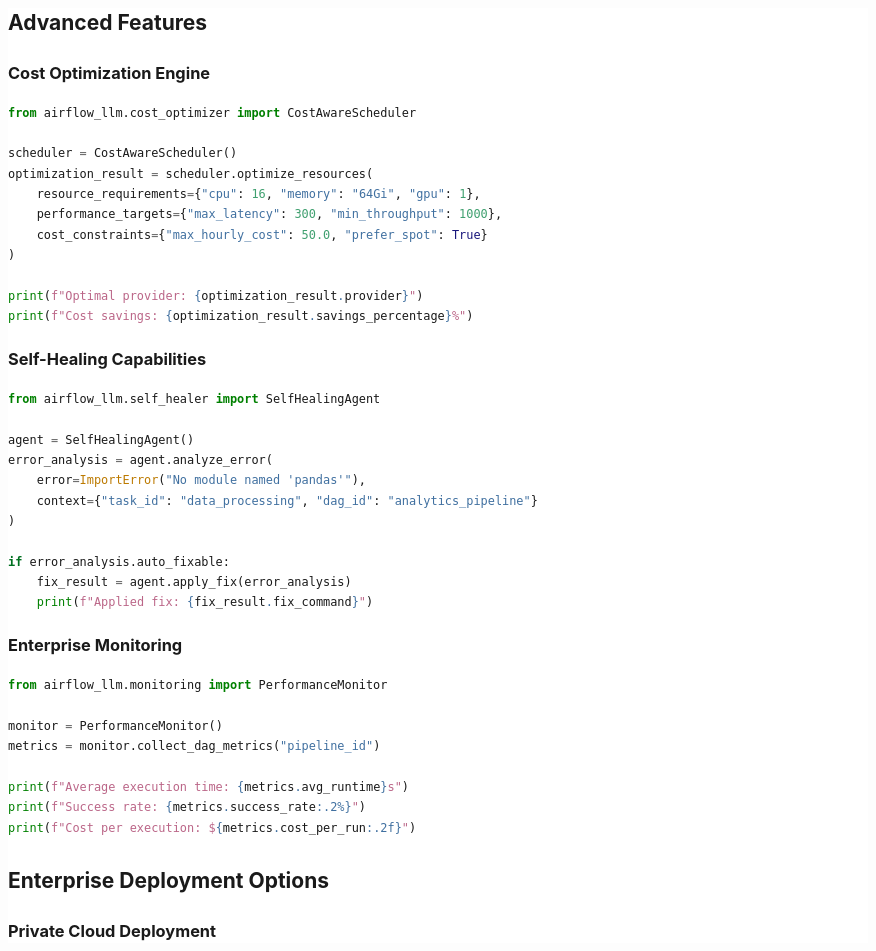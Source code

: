 ## Advanced Features

### Cost Optimization Engine

```python
from airflow_llm.cost_optimizer import CostAwareScheduler

scheduler = CostAwareScheduler()
optimization_result = scheduler.optimize_resources(
    resource_requirements={"cpu": 16, "memory": "64Gi", "gpu": 1},
    performance_targets={"max_latency": 300, "min_throughput": 1000},
    cost_constraints={"max_hourly_cost": 50.0, "prefer_spot": True}
)

print(f"Optimal provider: {optimization_result.provider}")
print(f"Cost savings: {optimization_result.savings_percentage}%")
```

### Self-Healing Capabilities

```python
from airflow_llm.self_healer import SelfHealingAgent

agent = SelfHealingAgent()
error_analysis = agent.analyze_error(
    error=ImportError("No module named 'pandas'"),
    context={"task_id": "data_processing", "dag_id": "analytics_pipeline"}
)

if error_analysis.auto_fixable:
    fix_result = agent.apply_fix(error_analysis)
    print(f"Applied fix: {fix_result.fix_command}")
```

### Enterprise Monitoring

```python
from airflow_llm.monitoring import PerformanceMonitor

monitor = PerformanceMonitor()
metrics = monitor.collect_dag_metrics("pipeline_id")

print(f"Average execution time: {metrics.avg_runtime}s")
print(f"Success rate: {metrics.success_rate:.2%}")
print(f"Cost per execution: ${metrics.cost_per_run:.2f}")
```

## Enterprise Deployment Options

### Private Cloud Deployment
